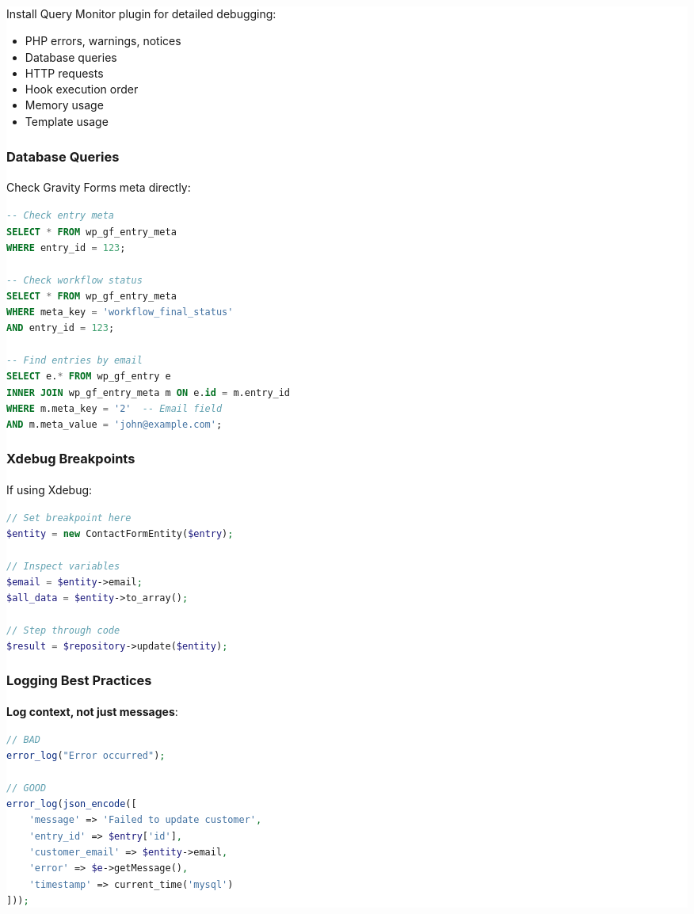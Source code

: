 Install Query Monitor plugin for detailed debugging:
- PHP errors, warnings, notices
- Database queries
- HTTP requests
- Hook execution order
- Memory usage
- Template usage

### Database Queries

Check Gravity Forms meta directly:

```sql
-- Check entry meta
SELECT * FROM wp_gf_entry_meta 
WHERE entry_id = 123;

-- Check workflow status
SELECT * FROM wp_gf_entry_meta 
WHERE meta_key = 'workflow_final_status' 
AND entry_id = 123;

-- Find entries by email
SELECT e.* FROM wp_gf_entry e
INNER JOIN wp_gf_entry_meta m ON e.id = m.entry_id
WHERE m.meta_key = '2'  -- Email field
AND m.meta_value = 'john@example.com';
```

### Xdebug Breakpoints

If using Xdebug:

```php
// Set breakpoint here
$entity = new ContactFormEntity($entry);

// Inspect variables
$email = $entity->email;
$all_data = $entity->to_array();

// Step through code
$result = $repository->update($entity);
```

### Logging Best Practices

**Log context, not just messages**:

```php
// BAD
error_log("Error occurred");

// GOOD
error_log(json_encode([
    'message' => 'Failed to update customer',
    'entry_id' => $entry['id'],
    'customer_email' => $entity->email,
    'error' => $e->getMessage(),
    'timestamp' => current_time('mysql')
]));
```
